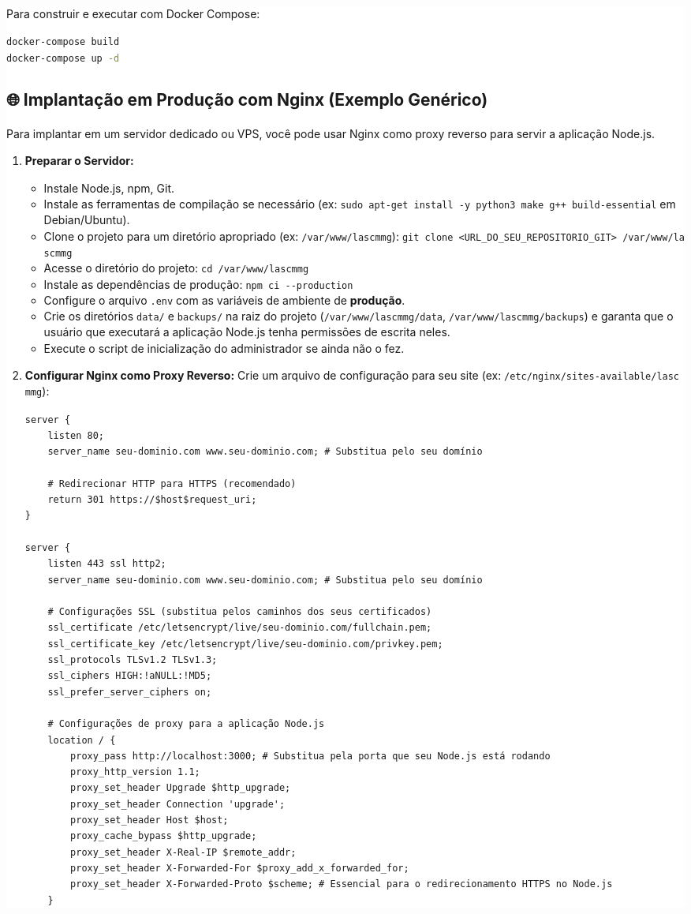 Para construir e executar com Docker Compose:

```bash
docker-compose build
docker-compose up -d
```

## 🌐 Implantação em Produção com Nginx (Exemplo Genérico)

Para implantar em um servidor dedicado ou VPS, você pode usar Nginx como proxy reverso para servir a aplicação Node.js.

1. **Preparar o Servidor:**
    * Instale Node.js, npm, Git.
    * Instale as ferramentas de compilação se necessário (ex: `sudo apt-get install -y python3 make g++ build-essential` em Debian/Ubuntu).
    * Clone o projeto para um diretório apropriado (ex: `/var/www/lascmmg`): `git clone <URL_DO_SEU_REPOSITORIO_GIT> /var/www/lascmmg`
    * Acesse o diretório do projeto: `cd /var/www/lascmmg`
    * Instale as dependências de produção: `npm ci --production`
    * Configure o arquivo `.env` com as variáveis de ambiente de **produção**.
    * Crie os diretórios `data/` e `backups/` na raiz do projeto (`/var/www/lascmmg/data`, `/var/www/lascmmg/backups`) e garanta que o usuário que executará a aplicação Node.js tenha permissões de escrita neles.
    * Execute o script de inicialização do administrador se ainda não o fez.

2. **Configurar Nginx como Proxy Reverso:**
    Crie um arquivo de configuração para seu site (ex: `/etc/nginx/sites-available/lascmmg`):

    ```nginx
    server {
        listen 80;
        server_name seu-dominio.com www.seu-dominio.com; # Substitua pelo seu domínio

        # Redirecionar HTTP para HTTPS (recomendado)
        return 301 https://$host$request_uri;
    }

    server {
        listen 443 ssl http2;
        server_name seu-dominio.com www.seu-dominio.com; # Substitua pelo seu domínio

        # Configurações SSL (substitua pelos caminhos dos seus certificados)
        ssl_certificate /etc/letsencrypt/live/seu-dominio.com/fullchain.pem;
        ssl_certificate_key /etc/letsencrypt/live/seu-dominio.com/privkey.pem;
        ssl_protocols TLSv1.2 TLSv1.3;
        ssl_ciphers HIGH:!aNULL:!MD5;
        ssl_prefer_server_ciphers on;

        # Configurações de proxy para a aplicação Node.js
        location / {
            proxy_pass http://localhost:3000; # Substitua pela porta que seu Node.js está rodando
            proxy_http_version 1.1;
            proxy_set_header Upgrade $http_upgrade;
            proxy_set_header Connection 'upgrade';
            proxy_set_header Host $host;
            proxy_cache_bypass $http_upgrade;
            proxy_set_header X-Real-IP $remote_addr;
            proxy_set_header X-Forwarded-For $proxy_add_x_forwarded_for;
            proxy_set_header X-Forwarded-Proto $scheme; # Essencial para o redirecionamento HTTPS no Node.js
        }
